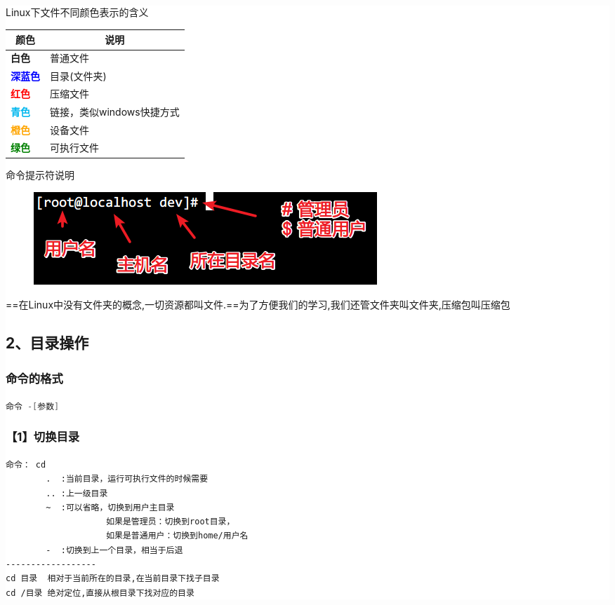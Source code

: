 Linux下文件不同颜色表示的含义

| 颜色                                 | 说明                      |
| ------------------------------------ | ------------------------- |
| **白色**                             | 普通文件                  |
| <font color="blue">**深蓝色**</font> | 目录(文件夹)              |
| <font color="red">**红色**</font>    | 压缩文件                  |
| <font color="00b7ee">**青色**</font> | 链接，类似windows快捷方式 |
| <font color="orange">**橙色**</font> | 设备文件                  |
| <font color='green'>**绿色**</font>  | 可执行文件                |

命令提示符说明



 <figure class="thumbnails">
    <img src="picture/Linux/1565664429411.png" alt="Screenshot of coverpage" title="Cover page">
</figure>

==在Linux中没有文件夹的概念,一切资源都叫文件.==为了方便我们的学习,我们还管文件夹叫文件夹,压缩包叫压缩包

## 2、目录操作

### 命令的格式

```java
命令 -[参数]
```

### 【1】切换目录

```properties
命令： cd
		.  :当前目录，运行可执行文件的时候需要
		.. :上一级目录
		~  :可以省略，切换到用户主目录 
					如果是管理员：切换到root目录，
					如果是普通用户：切换到home/用户名
		-  :切换到上一个目录，相当于后退
------------------
cd 目录  相对于当前所在的目录,在当前目录下找子目录
cd /目录 绝对定位,直接从根目录下找对应的目录
```
